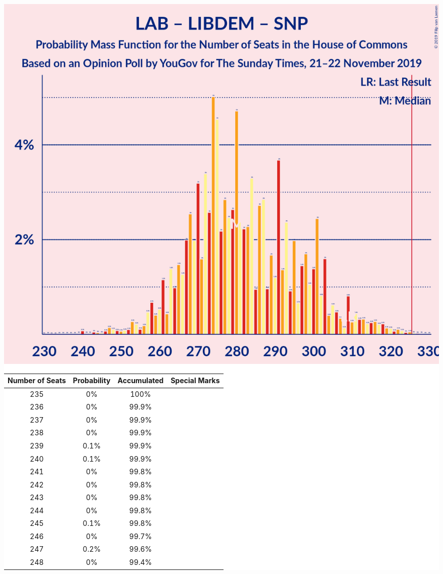 ![Graph with seats probability mass function not yet produced](2019-11-22-YouGov-coalitions-seats-pmf-lab–libdem–snp.png "Seats Probability Mass Function")

| Number of Seats | Probability | Accumulated | Special Marks |
|:---------------:|:-----------:|:-----------:|:-------------:|
| 235 | 0% | 100% |  |
| 236 | 0% | 99.9% |  |
| 237 | 0% | 99.9% |  |
| 238 | 0% | 99.9% |  |
| 239 | 0.1% | 99.9% |  |
| 240 | 0.1% | 99.9% |  |
| 241 | 0% | 99.8% |  |
| 242 | 0% | 99.8% |  |
| 243 | 0% | 99.8% |  |
| 244 | 0% | 99.8% |  |
| 245 | 0.1% | 99.8% |  |
| 246 | 0% | 99.7% |  |
| 247 | 0.2% | 99.6% |  |
| 248 | 0% | 99.4% |  |